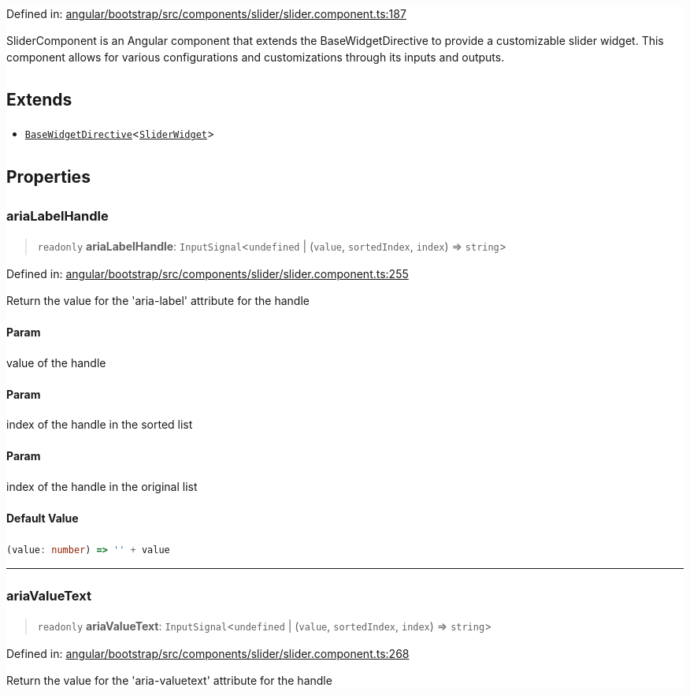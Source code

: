 Defined in: [angular/bootstrap/src/components/slider/slider.component.ts:187](https://github.com/AmadeusITGroup/AgnosUI/blob/13d2026b59d6f6a7a23696e85467d83c346b7bff/angular/bootstrap/src/components/slider/slider.component.ts#L187)

SliderComponent is an Angular component that extends the BaseWidgetDirective
to provide a customizable slider widget. This component allows for various
configurations and customizations through its inputs and outputs.

## Extends

- [`BaseWidgetDirective`](BaseWidgetDirective.md)\<[`SliderWidget`](../type-aliases/SliderWidget.md)\>

## Properties

### ariaLabelHandle

> `readonly` **ariaLabelHandle**: `InputSignal`\<`undefined` \| (`value`, `sortedIndex`, `index`) => `string`\>

Defined in: [angular/bootstrap/src/components/slider/slider.component.ts:255](https://github.com/AmadeusITGroup/AgnosUI/blob/13d2026b59d6f6a7a23696e85467d83c346b7bff/angular/bootstrap/src/components/slider/slider.component.ts#L255)

Return the value for the 'aria-label' attribute for the handle

#### Param

value of the handle

#### Param

index of the handle in the sorted list

#### Param

index of the handle in the original list

#### Default Value

```ts
(value: number) => '' + value
```

***

### ariaValueText

> `readonly` **ariaValueText**: `InputSignal`\<`undefined` \| (`value`, `sortedIndex`, `index`) => `string`\>

Defined in: [angular/bootstrap/src/components/slider/slider.component.ts:268](https://github.com/AmadeusITGroup/AgnosUI/blob/13d2026b59d6f6a7a23696e85467d83c346b7bff/angular/bootstrap/src/components/slider/slider.component.ts#L268)

Return the value for the 'aria-valuetext' attribute for the handle
